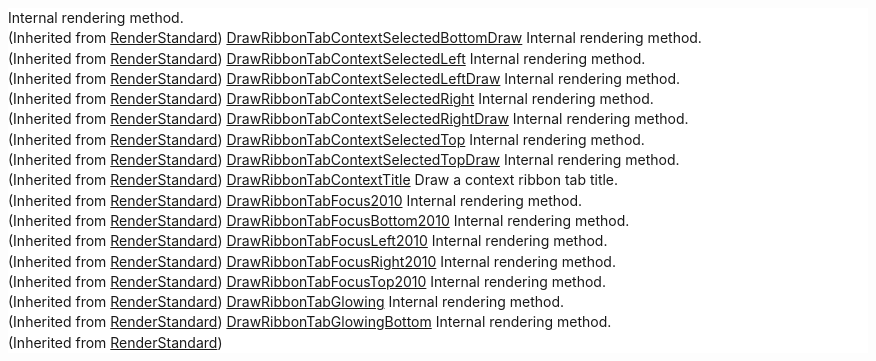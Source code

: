 <td>Internal rendering method.<br />(Inherited from <a href="8a8b9945-a6ad-21c4-5182-014e3b962e19.md">RenderStandard</a>)</td></tr>
<tr>
<td><a href="31f33e32-80c3-0229-70c5-3bfd8a64f5b1.md">DrawRibbonTabContextSelectedBottomDraw</a></td>
<td>Internal rendering method.<br />(Inherited from <a href="8a8b9945-a6ad-21c4-5182-014e3b962e19.md">RenderStandard</a>)</td></tr>
<tr>
<td><a href="3ff9d7ad-f381-a685-15f5-0881aad89f6c.md">DrawRibbonTabContextSelectedLeft</a></td>
<td>Internal rendering method.<br />(Inherited from <a href="8a8b9945-a6ad-21c4-5182-014e3b962e19.md">RenderStandard</a>)</td></tr>
<tr>
<td><a href="1930e08d-8c78-5e43-6ac5-bcbd9d05bdb5.md">DrawRibbonTabContextSelectedLeftDraw</a></td>
<td>Internal rendering method.<br />(Inherited from <a href="8a8b9945-a6ad-21c4-5182-014e3b962e19.md">RenderStandard</a>)</td></tr>
<tr>
<td><a href="0c140ca2-f60f-b89b-1fb7-dcf8fa2d7178.md">DrawRibbonTabContextSelectedRight</a></td>
<td>Internal rendering method.<br />(Inherited from <a href="8a8b9945-a6ad-21c4-5182-014e3b962e19.md">RenderStandard</a>)</td></tr>
<tr>
<td><a href="9aac436a-b048-c240-da18-53d6c6b46602.md">DrawRibbonTabContextSelectedRightDraw</a></td>
<td>Internal rendering method.<br />(Inherited from <a href="8a8b9945-a6ad-21c4-5182-014e3b962e19.md">RenderStandard</a>)</td></tr>
<tr>
<td><a href="5a5118d0-daea-d3e5-9bbb-8831d667753e.md">DrawRibbonTabContextSelectedTop</a></td>
<td>Internal rendering method.<br />(Inherited from <a href="8a8b9945-a6ad-21c4-5182-014e3b962e19.md">RenderStandard</a>)</td></tr>
<tr>
<td><a href="0dd1bcba-e0a6-0e75-e3bb-07e9bd24f041.md">DrawRibbonTabContextSelectedTopDraw</a></td>
<td>Internal rendering method.<br />(Inherited from <a href="8a8b9945-a6ad-21c4-5182-014e3b962e19.md">RenderStandard</a>)</td></tr>
<tr>
<td><a href="66887ba1-1974-d04b-e920-4ebf93fc2d4e.md">DrawRibbonTabContextTitle</a></td>
<td>Draw a context ribbon tab title.<br />(Inherited from <a href="8a8b9945-a6ad-21c4-5182-014e3b962e19.md">RenderStandard</a>)</td></tr>
<tr>
<td><a href="f15728f8-7c6a-7e87-1b85-6a4247bad3cf.md">DrawRibbonTabFocus2010</a></td>
<td>Internal rendering method.<br />(Inherited from <a href="8a8b9945-a6ad-21c4-5182-014e3b962e19.md">RenderStandard</a>)</td></tr>
<tr>
<td><a href="9aed009f-e7fc-e556-d3fd-350a185eb1bb.md">DrawRibbonTabFocusBottom2010</a></td>
<td>Internal rendering method.<br />(Inherited from <a href="8a8b9945-a6ad-21c4-5182-014e3b962e19.md">RenderStandard</a>)</td></tr>
<tr>
<td><a href="bbfd2abe-a92c-5ce7-acae-d1b5cddae2a7.md">DrawRibbonTabFocusLeft2010</a></td>
<td>Internal rendering method.<br />(Inherited from <a href="8a8b9945-a6ad-21c4-5182-014e3b962e19.md">RenderStandard</a>)</td></tr>
<tr>
<td><a href="adadb4f5-5f38-0db4-9133-e89535d5dd98.md">DrawRibbonTabFocusRight2010</a></td>
<td>Internal rendering method.<br />(Inherited from <a href="8a8b9945-a6ad-21c4-5182-014e3b962e19.md">RenderStandard</a>)</td></tr>
<tr>
<td><a href="43e3dda1-b8a1-5760-e5f6-1e5cf413d602.md">DrawRibbonTabFocusTop2010</a></td>
<td>Internal rendering method.<br />(Inherited from <a href="8a8b9945-a6ad-21c4-5182-014e3b962e19.md">RenderStandard</a>)</td></tr>
<tr>
<td><a href="50087076-abb7-48fb-aace-652e9e523f29.md">DrawRibbonTabGlowing</a></td>
<td>Internal rendering method.<br />(Inherited from <a href="8a8b9945-a6ad-21c4-5182-014e3b962e19.md">RenderStandard</a>)</td></tr>
<tr>
<td><a href="20a391b8-d91c-6640-7ce4-777788e528d4.md">DrawRibbonTabGlowingBottom</a></td>
<td>Internal rendering method.<br />(Inherited from <a href="8a8b9945-a6ad-21c4-5182-014e3b962e19.md">RenderStandard</a>)</td></tr>